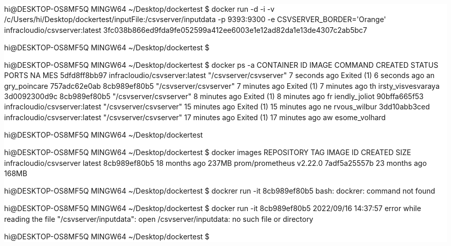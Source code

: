 hi@DESKTOP-OS8MF5Q MINGW64 ~/Desktop/dockertest
$ docker run -d -i -v  /c/Users/hi/Desktop/dockertest/inputFile:/csvserver/inputdata -p 9393:9300  -e CSVSERVER_BORDER='Orange'  infracloudio/csvserver:latest
3fc038b866ed9fda9fe052599a412ee6003e1e12ad82da1e13de4307c2ab5bc7

hi@DESKTOP-OS8MF5Q MINGW64 ~/Desktop/dockertest
$














hi@DESKTOP-OS8MF5Q MINGW64 ~/Desktop/dockertest
$ docker ps -a
CONTAINER ID   IMAGE                           COMMAND                  CREATED          STATUS                      PORTS     NA
MES
5dfd8ff8bb97   infracloudio/csvserver:latest   "/csvserver/csvserver"   7 seconds ago    Exited (1) 6 seconds ago              an
gry_poincare
757adc62e0ab   8cb989ef80b5                    "/csvserver/csvserver"   7 minutes ago    Exited (1) 7 minutes ago              th
irsty_visvesvaraya
3d0092300d9c   8cb989ef80b5                    "/csvserver/csvserver"   8 minutes ago    Exited (1) 8 minutes ago              fr
iendly_joliot
90bffa665f53   infracloudio/csvserver:latest   "/csvserver/csvserver"   15 minutes ago   Exited (1) 15 minutes ago             ne
rvous_wilbur
3dd10abb3ced   infracloudio/csvserver:latest   "/csvserver/csvserver"   17 minutes ago   Exited (1) 17 minutes ago             aw
esome_volhard

hi@DESKTOP-OS8MF5Q MINGW64 ~/Desktop/dockertest

hi@DESKTOP-OS8MF5Q MINGW64 ~/Desktop/dockertest
$ docker images
REPOSITORY               TAG       IMAGE ID       CREATED         SIZE
infracloudio/csvserver   latest    8cb989ef80b5   18 months ago   237MB
prom/prometheus          v2.22.0   7adf5a25557b   23 months ago   168MB

hi@DESKTOP-OS8MF5Q MINGW64 ~/Desktop/dockertest
$ dockrer run -it  8cb989ef80b5
bash: dockrer: command not found

hi@DESKTOP-OS8MF5Q MINGW64 ~/Desktop/dockertest
$ docker run -it  8cb989ef80b5
2022/09/16 14:37:57 error while reading the file "/csvserver/inputdata": open /csvserver/inputdata: no such file or directory

hi@DESKTOP-OS8MF5Q MINGW64 ~/Desktop/dockertest
$
